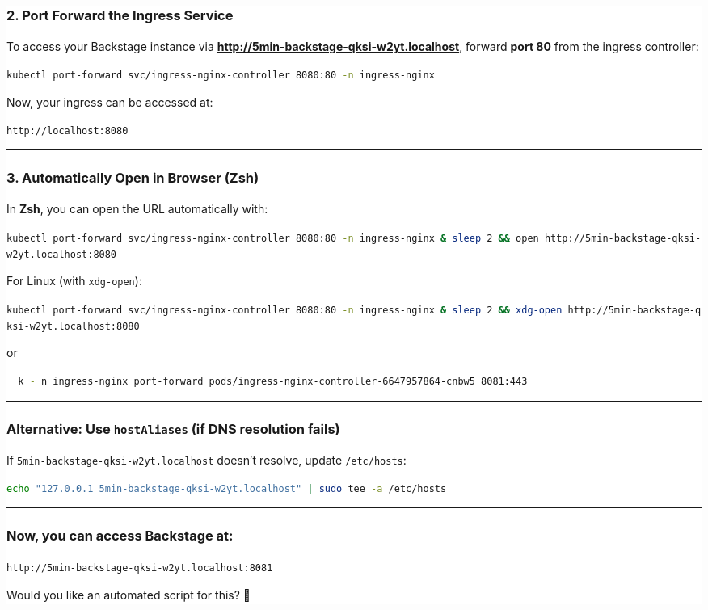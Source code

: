 
### **2. Port Forward the Ingress Service**
To access your Backstage instance via **http://5min-backstage-qksi-w2yt.localhost**, forward **port 80** from the ingress controller:

```sh
kubectl port-forward svc/ingress-nginx-controller 8080:80 -n ingress-nginx
```
Now, your ingress can be accessed at:
```
http://localhost:8080
```

---

### **3. Automatically Open in Browser (Zsh)**
In **Zsh**, you can open the URL automatically with:

```sh
kubectl port-forward svc/ingress-nginx-controller 8080:80 -n ingress-nginx & sleep 2 && open http://5min-backstage-qksi-w2yt.localhost:8080
```

For Linux (with `xdg-open`):
```sh
kubectl port-forward svc/ingress-nginx-controller 8080:80 -n ingress-nginx & sleep 2 && xdg-open http://5min-backstage-qksi-w2yt.localhost:8080
```
or 
```sh
  k - n ingress-nginx port-forward pods/ingress-nginx-controller-6647957864-cnbw5 8081:443
```
---

### **Alternative: Use `hostAliases` (if DNS resolution fails)**
If `5min-backstage-qksi-w2yt.localhost` doesn’t resolve, update `/etc/hosts`:
```sh
echo "127.0.0.1 5min-backstage-qksi-w2yt.localhost" | sudo tee -a /etc/hosts
```

---

### **Now, you can access Backstage at:**
```
http://5min-backstage-qksi-w2yt.localhost:8081
```

Would you like an automated script for this? 🚀